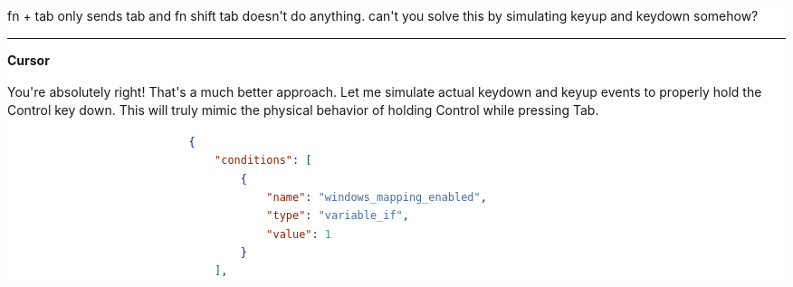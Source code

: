 fn + tab only sends tab and fn shift tab doesn't do anything. can't you solve this by simulating keyup and keydown somehow?

---

**Cursor**

You're absolutely right! That's a much better approach. Let me simulate actual keydown and keyup events to properly hold the Control key down. This will truly mimic the physical behavior of holding Control while pressing Tab.

```json
                            {
                                "conditions": [
                                    {
                                        "name": "windows_mapping_enabled",
                                        "type": "variable_if",
                                        "value": 1
                                    }
                                ],
